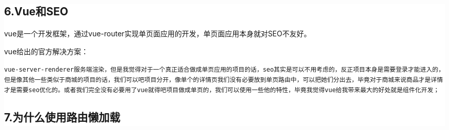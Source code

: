 </code></pre><h2 id="articleHeader6"><strong>6.Vue&#x548C;SEO</strong></h2><p>vue&#x662F;&#x4E00;&#x4E2A;&#x5F00;&#x53D1;&#x6846;&#x67B6;&#xFF0C;&#x901A;&#x8FC7;vue-router&#x5B9E;&#x73B0;&#x5355;&#x9875;&#x9762;&#x5E94;&#x7528;&#x7684;&#x5F00;&#x53D1;&#xFF0C;&#x5355;&#x9875;&#x9762;&#x5E94;&#x7528;&#x672C;&#x8EAB;&#x5C31;&#x5BF9;SEO&#x4E0D;&#x53CB;&#x597D;&#x3002;</p><p>vue&#x7ED9;&#x51FA;&#x7684;&#x5B98;&#x65B9;&#x89E3;&#x51B3;&#x65B9;&#x6848;&#xFF1A;</p><div class="widget-codetool" style="display:none"><div class="widget-codetool--inner"><span class="selectCode code-tool" data-toggle="tooltip" data-placement="top" title="" data-original-title="&#x5168;&#x9009;"></span> <span type="button" class="copyCode code-tool" data-toggle="tooltip" data-placement="top" data-clipboard-text="vue-server-renderer&#x670D;&#x52A1;&#x7AEF;&#x6E32;&#x67D3;&#xFF0C;&#x4F46;&#x662F;&#x6211;&#x89C9;&#x5F97;&#x5BF9;&#x4E8E;&#x4E00;&#x4E2A;&#x771F;&#x6B63;&#x9002;&#x5408;&#x505A;&#x6210;&#x5355;&#x9875;&#x5E94;&#x7528;&#x7684;&#x9879;&#x76EE;&#x7684;&#x8BDD;&#xFF0C;seo&#x5176;&#x5B9E;&#x662F;&#x53EF;&#x4EE5;&#x4E0D;&#x7528;&#x8003;&#x8651;&#x7684;&#xFF0C;&#x53CD;&#x6B63;&#x9879;&#x76EE;&#x672C;&#x8EAB;&#x662F;&#x9700;&#x8981;&#x767B;&#x5F55;&#x624D;&#x80FD;&#x8FDB;&#x5165;&#x7684;&#xFF0C;&#x4F46;&#x662F;&#x50CF;&#x5176;&#x4ED6;&#x4E00;&#x4E9B;&#x7C7B;&#x4F3C;&#x4E8E;&#x5546;&#x57CE;&#x7684;&#x9879;&#x76EE;&#x7684;&#x8BDD;&#xFF0C;&#x6211;&#x4EEC;&#x53EF;&#x4EE5;&#x5427;&#x9879;&#x76EE;&#x5206;&#x5F00;&#xFF0C;&#x50CF;&#x5355;&#x4E2A;&#x7684;&#x8BE6;&#x60C5;&#x9875;&#x6211;&#x4EEC;&#x6CA1;&#x6709;&#x5FC5;&#x8981;&#x653E;&#x5230;&#x5355;&#x9875;&#x8DEF;&#x7531;&#x4E2D;&#xFF0C;&#x53EF;&#x4EE5;&#x628A;&#x5979;&#x4EEC;&#x5206;&#x51FA;&#x53BB;&#xFF0C;&#x6BD5;&#x7ADF;&#x5BF9;&#x4E8E;&#x5546;&#x57CE;&#x6765;&#x8BF4;&#x5546;&#x54C1;&#x624D;&#x662F;&#x8BE6;&#x60C5;&#x624D;&#x662F;&#x9700;&#x8981;seo&#x4F18;&#x5316;&#x7684;&#x3002;&#x6216;&#x8005;&#x6211;&#x4EEC;&#x5B8C;&#x5168;&#x6CA1;&#x6709;&#x5FC5;&#x8981;&#x7528;&#x4E86;vue&#x5C31;&#x5F97;&#x5427;&#x9879;&#x76EE;&#x505A;&#x6210;&#x5355;&#x9875;&#x7684;&#xFF0C;&#x6211;&#x4EEC;&#x53EF;&#x4EE5;&#x4F7F;&#x7528;&#x4E00;&#x4E9B;&#x4ED6;&#x7684;&#x7279;&#x6027;&#xFF0C;&#x6BD5;&#x7ADF;&#x6211;&#x89C9;&#x5F97;vue&#x7ED9;&#x6211;&#x5E26;&#x6765;&#x6700;&#x5927;&#x7684;&#x597D;&#x5904;&#x5C31;&#x662F;&#x7EC4;&#x4EF6;&#x5316;&#x5F00;&#x53D1;&#xFF1B;" title="" data-original-title="&#x590D;&#x5236;"></span> <span type="button" class="saveToNote code-tool" data-toggle="tooltip" data-placement="top" title="" data-original-title="&#x653E;&#x8FDB;&#x7B14;&#x8BB0;"></span></div></div><pre class="hljs axapta"><code style="word-break:break-word;white-space:initial">vue-<span class="hljs-keyword">server</span>-renderer&#x670D;&#x52A1;&#x7AEF;&#x6E32;&#x67D3;&#xFF0C;&#x4F46;&#x662F;&#x6211;&#x89C9;&#x5F97;&#x5BF9;&#x4E8E;&#x4E00;&#x4E2A;&#x771F;&#x6B63;&#x9002;&#x5408;&#x505A;&#x6210;&#x5355;&#x9875;&#x5E94;&#x7528;&#x7684;&#x9879;&#x76EE;&#x7684;&#x8BDD;&#xFF0C;seo&#x5176;&#x5B9E;&#x662F;&#x53EF;&#x4EE5;&#x4E0D;&#x7528;&#x8003;&#x8651;&#x7684;&#xFF0C;&#x53CD;&#x6B63;&#x9879;&#x76EE;&#x672C;&#x8EAB;&#x662F;&#x9700;&#x8981;&#x767B;&#x5F55;&#x624D;&#x80FD;&#x8FDB;&#x5165;&#x7684;&#xFF0C;&#x4F46;&#x662F;&#x50CF;&#x5176;&#x4ED6;&#x4E00;&#x4E9B;&#x7C7B;&#x4F3C;&#x4E8E;&#x5546;&#x57CE;&#x7684;&#x9879;&#x76EE;&#x7684;&#x8BDD;&#xFF0C;&#x6211;&#x4EEC;&#x53EF;&#x4EE5;&#x5427;&#x9879;&#x76EE;&#x5206;&#x5F00;&#xFF0C;&#x50CF;&#x5355;&#x4E2A;&#x7684;&#x8BE6;&#x60C5;&#x9875;&#x6211;&#x4EEC;&#x6CA1;&#x6709;&#x5FC5;&#x8981;&#x653E;&#x5230;&#x5355;&#x9875;&#x8DEF;&#x7531;&#x4E2D;&#xFF0C;&#x53EF;&#x4EE5;&#x628A;&#x5979;&#x4EEC;&#x5206;&#x51FA;&#x53BB;&#xFF0C;&#x6BD5;&#x7ADF;&#x5BF9;&#x4E8E;&#x5546;&#x57CE;&#x6765;&#x8BF4;&#x5546;&#x54C1;&#x624D;&#x662F;&#x8BE6;&#x60C5;&#x624D;&#x662F;&#x9700;&#x8981;seo&#x4F18;&#x5316;&#x7684;&#x3002;&#x6216;&#x8005;&#x6211;&#x4EEC;&#x5B8C;&#x5168;&#x6CA1;&#x6709;&#x5FC5;&#x8981;&#x7528;&#x4E86;vue&#x5C31;&#x5F97;&#x5427;&#x9879;&#x76EE;&#x505A;&#x6210;&#x5355;&#x9875;&#x7684;&#xFF0C;&#x6211;&#x4EEC;&#x53EF;&#x4EE5;&#x4F7F;&#x7528;&#x4E00;&#x4E9B;&#x4ED6;&#x7684;&#x7279;&#x6027;&#xFF0C;&#x6BD5;&#x7ADF;&#x6211;&#x89C9;&#x5F97;vue&#x7ED9;&#x6211;&#x5E26;&#x6765;&#x6700;&#x5927;&#x7684;&#x597D;&#x5904;&#x5C31;&#x662F;&#x7EC4;&#x4EF6;&#x5316;&#x5F00;&#x53D1;&#xFF1B;</code></pre><h2 id="articleHeader7"><strong>7.&#x4E3A;&#x4EC0;&#x4E48;&#x4F7F;&#x7528;&#x8DEF;&#x7531;&#x61D2;&#x52A0;&#x8F7D;</strong></h2><div class="widget-codetool" style="display:none"><div class="widget-codetool--inner"><span class="selectCode code-tool" data-toggle="tooltip" data-placement="top" title="" data-original-title="&#x5168;&#x9009;"></span> <span type="button" class="copyCode code-tool" data-toggle="tooltip" data-placement="top" data-clipboard-text="&#x4E5F;&#x53EB;&#x5EF6;&#x8FDF;&#x52A0;&#x8F7D;&#xFF0C;&#x5373;&#x5728;&#x9700;&#x8981;&#x7684;&#x65F6;&#x5019;&#x8FDB;&#x884C;&#x52A0;&#x8F7D;&#xFF0C;&#x968F;&#x7528;&#x968F;&#x8F7D;&#x3002;